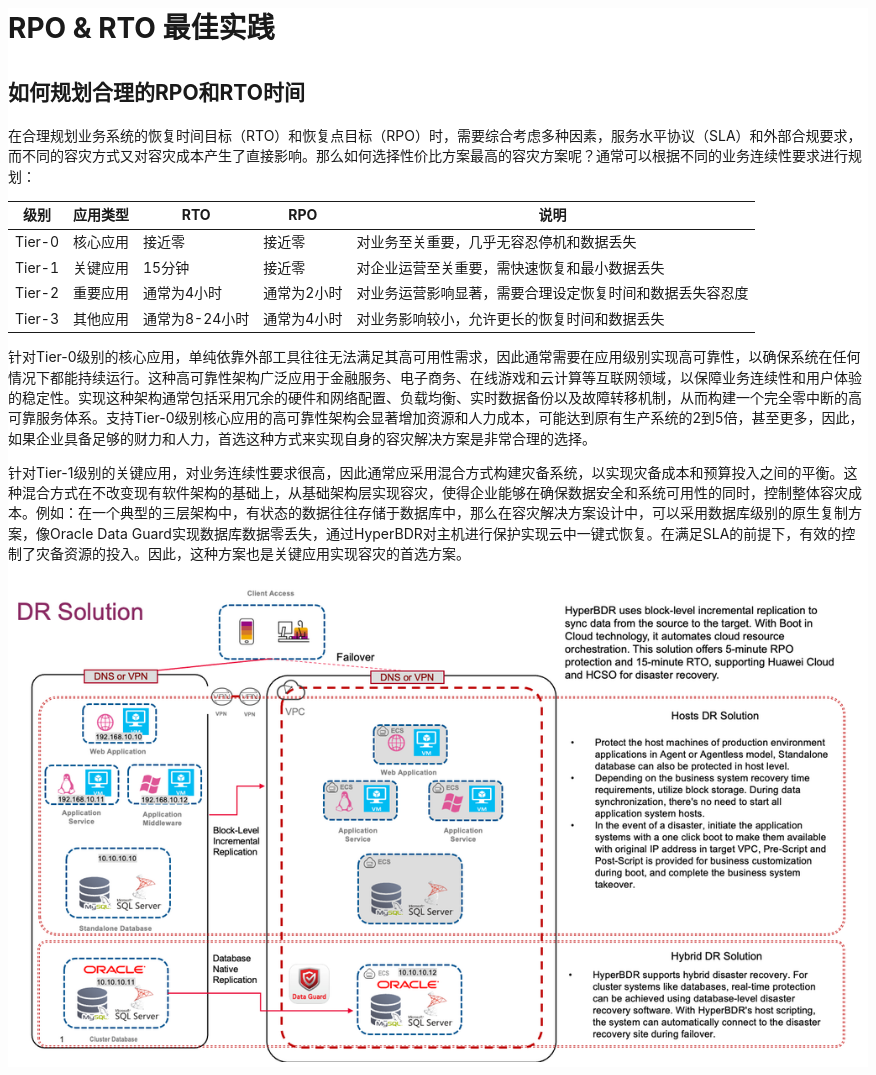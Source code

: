 # RPO & RTO 最佳实践

## 如何规划合理的RPO和RTO时间

在合理规划业务系统的恢复时间目标（RTO）和恢复点目标（RPO）时，需要综合考虑多种因素，服务水平协议（SLA）和外部合规要求，而不同的容灾方式又对容灾成本产生了直接影响。那么如何选择性价比方案最高的容灾方案呢？通常可以根据不同的业务连续性要求进行规划：

| 级别     | 应用类型 | RTO       | RPO    | 说明                           |
| ------ | ---- | --------- | ------ | ---------------------------- |
| Tier-0 | 核心应用 | 接近零       | 接近零    | 对业务至关重要，几乎无容忍停机和数据丢失         |
| Tier-1 | 关键应用 | 15分钟      | 接近零    | 对企业运营至关重要，需快速恢复和最小数据丢失       |
| Tier-2 | 重要应用 | 通常为4小时    | 通常为2小时 | 对业务运营影响显著，需要合理设定恢复时间和数据丢失容忍度 |
| Tier-3 | 其他应用 | 通常为8-24小时 | 通常为4小时 | 对业务影响较小，允许更长的恢复时间和数据丢失       |


针对Tier-0级别的核心应用，单纯依靠外部工具往往无法满足其高可用性需求，因此通常需要在应用级别实现高可靠性，以确保系统在任何情况下都能持续运行。这种高可靠性架构广泛应用于金融服务、电子商务、在线游戏和云计算等互联网领域，以保障业务连续性和用户体验的稳定性。实现这种架构通常包括采用冗余的硬件和网络配置、负载均衡、实时数据备份以及故障转移机制，从而构建一个完全零中断的高可靠服务体系。支持Tier-0级别核心应用的高可靠性架构会显著增加资源和人力成本，可能达到原有生产系统的2到5倍，甚至更多，因此，如果企业具备足够的财力和人力，首选这种方式来实现自身的容灾解决方案是非常合理的选择。

针对Tier-1级别的关键应用，对业务连续性要求很高，因此通常应采用混合方式构建灾备系统，以实现灾备成本和预算投入之间的平衡。这种混合方式在不改变现有软件架构的基础上，从基础架构层实现容灾，使得企业能够在确保数据安全和系统可用性的同时，控制整体容灾成本。例如：在一个典型的三层架构中，有状态的数据往往存储于数据库中，那么在容灾解决方案设计中，可以采用数据库级别的原生复制方案，像Oracle Data Guard实现数据库数据零丢失，通过HyperBDR对主机进行保护实现云中一键式恢复。在满足SLA的前提下，有效的控制了灾备资源的投入。因此，这种方案也是关键应用实现容灾的首选方案。

![hyperbdr-rpo--rto-planning-best-practices-2.png](./images/hyperbdr-rpo--rto-planning-best-practices-2.png)
